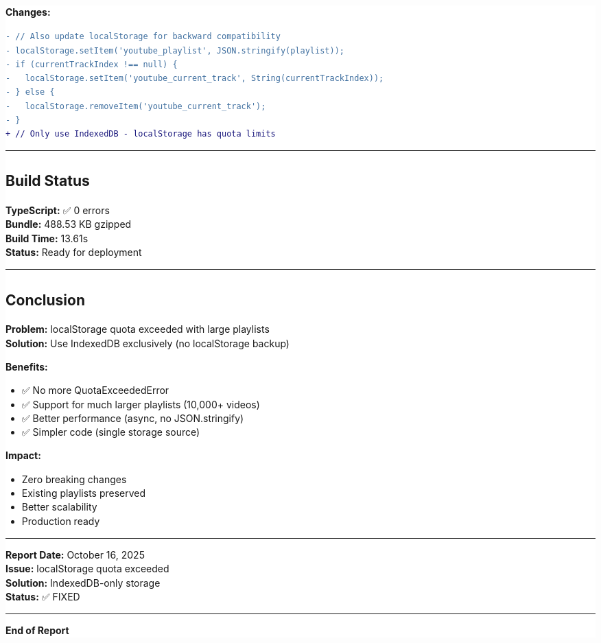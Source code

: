 **Changes:**
```diff
- // Also update localStorage for backward compatibility
- localStorage.setItem('youtube_playlist', JSON.stringify(playlist));
- if (currentTrackIndex !== null) {
-   localStorage.setItem('youtube_current_track', String(currentTrackIndex));
- } else {
-   localStorage.removeItem('youtube_current_track');
- }
+ // Only use IndexedDB - localStorage has quota limits
```

---

## Build Status

**TypeScript:** ✅ 0 errors  
**Bundle:** 488.53 KB gzipped  
**Build Time:** 13.61s  
**Status:** Ready for deployment

---

## Conclusion

**Problem:** localStorage quota exceeded with large playlists  
**Solution:** Use IndexedDB exclusively (no localStorage backup)

**Benefits:**
- ✅ No more QuotaExceededError
- ✅ Support for much larger playlists (10,000+ videos)
- ✅ Better performance (async, no JSON.stringify)
- ✅ Simpler code (single storage source)

**Impact:**
- Zero breaking changes
- Existing playlists preserved
- Better scalability
- Production ready

---

**Report Date:** October 16, 2025  
**Issue:** localStorage quota exceeded  
**Solution:** IndexedDB-only storage  
**Status:** ✅ FIXED

---

**End of Report**

